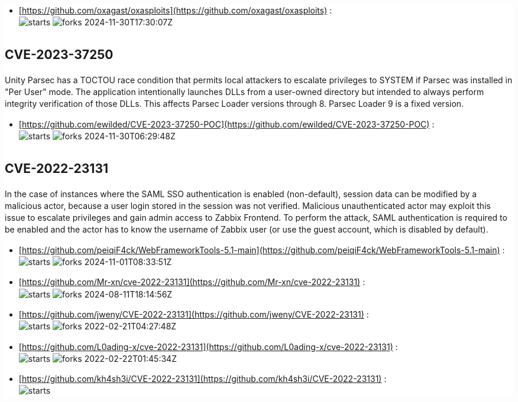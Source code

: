 - [https://github.com/oxagast/oxasploits](https://github.com/oxagast/oxasploits) :  
![starts](https://img.shields.io/github/stars/oxagast/oxasploits.svg) 
![forks](https://img.shields.io/github/forks/oxagast/oxasploits.svg) 
2024-11-30T17:30:07Z

## CVE-2023-37250
 Unity Parsec has a TOCTOU race condition that permits local attackers to escalate privileges to SYSTEM if Parsec was installed in "Per User" mode. The application intentionally launches DLLs from a user-owned directory but intended to always perform integrity verification of those DLLs. This affects Parsec Loader versions through 8. Parsec Loader 9 is a fixed version.

- [https://github.com/ewilded/CVE-2023-37250-POC](https://github.com/ewilded/CVE-2023-37250-POC) :  
![starts](https://img.shields.io/github/stars/ewilded/CVE-2023-37250-POC.svg) 
![forks](https://img.shields.io/github/forks/ewilded/CVE-2023-37250-POC.svg) 
2024-11-30T06:29:48Z

## CVE-2022-23131
 In the case of instances where the SAML SSO authentication is enabled (non-default), session data can be modified by a malicious actor, because a user login stored in the session was not verified. Malicious unauthenticated actor may exploit this issue to escalate privileges and gain admin access to Zabbix Frontend. To perform the attack, SAML authentication is required to be enabled and the actor has to know the username of Zabbix user (or use the guest account, which is disabled by default).

- [https://github.com/peiqiF4ck/WebFrameworkTools-5.1-main](https://github.com/peiqiF4ck/WebFrameworkTools-5.1-main) :  
![starts](https://img.shields.io/github/stars/peiqiF4ck/WebFrameworkTools-5.1-main.svg) 
![forks](https://img.shields.io/github/forks/peiqiF4ck/WebFrameworkTools-5.1-main.svg) 
2024-11-01T08:33:51Z

- [https://github.com/Mr-xn/cve-2022-23131](https://github.com/Mr-xn/cve-2022-23131) :  
![starts](https://img.shields.io/github/stars/Mr-xn/cve-2022-23131.svg) 
![forks](https://img.shields.io/github/forks/Mr-xn/cve-2022-23131.svg) 
2024-08-11T18:14:56Z

- [https://github.com/jweny/CVE-2022-23131](https://github.com/jweny/CVE-2022-23131) :  
![starts](https://img.shields.io/github/stars/jweny/CVE-2022-23131.svg) 
![forks](https://img.shields.io/github/forks/jweny/CVE-2022-23131.svg) 
2022-02-21T04:27:48Z

- [https://github.com/L0ading-x/cve-2022-23131](https://github.com/L0ading-x/cve-2022-23131) :  
![starts](https://img.shields.io/github/stars/L0ading-x/cve-2022-23131.svg) 
![forks](https://img.shields.io/github/forks/L0ading-x/cve-2022-23131.svg) 
2022-02-22T01:45:34Z

- [https://github.com/kh4sh3i/CVE-2022-23131](https://github.com/kh4sh3i/CVE-2022-23131) :  
![starts](https://img.shields.io/github/stars/kh4sh3i/CVE-2022-23131.svg) 
